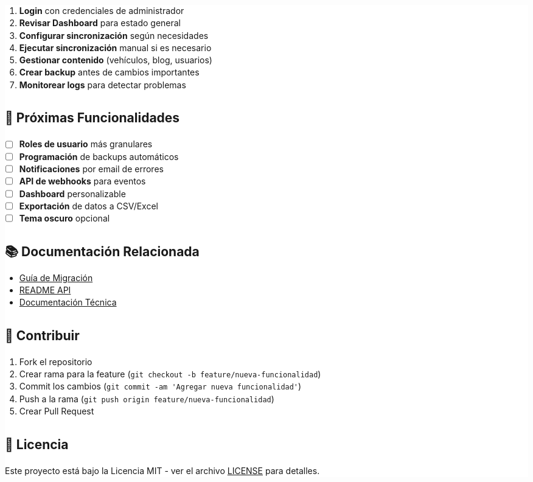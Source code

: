 1. **Login** con credenciales de administrador
2. **Revisar Dashboard** para estado general
3. **Configurar sincronización** según necesidades
4. **Ejecutar sincronización** manual si es necesario
5. **Gestionar contenido** (vehículos, blog, usuarios)
6. **Crear backup** antes de cambios importantes
7. **Monitorear logs** para detectar problemas

## 🚀 Próximas Funcionalidades

- [ ] **Roles de usuario** más granulares
- [ ] **Programación** de backups automáticos
- [ ] **Notificaciones** por email de errores
- [ ] **API de webhooks** para eventos
- [ ] **Dashboard** personalizable
- [ ] **Exportación** de datos a CSV/Excel
- [ ] **Tema oscuro** opcional

## 📚 Documentación Relacionada

- [Guía de Migración](MIGRATION_GUIDE.md)
- [README API](README_API.md)
- [Documentación Técnica](https://docs.motoraldia.com)

## 🤝 Contribuir

1. Fork el repositorio
2. Crear rama para la feature (`git checkout -b feature/nueva-funcionalidad`)
3. Commit los cambios (`git commit -am 'Agregar nueva funcionalidad'`)
4. Push a la rama (`git push origin feature/nueva-funcionalidad`)
5. Crear Pull Request

## 📄 Licencia

Este proyecto está bajo la Licencia MIT - ver el archivo [LICENSE](LICENSE) para detalles.